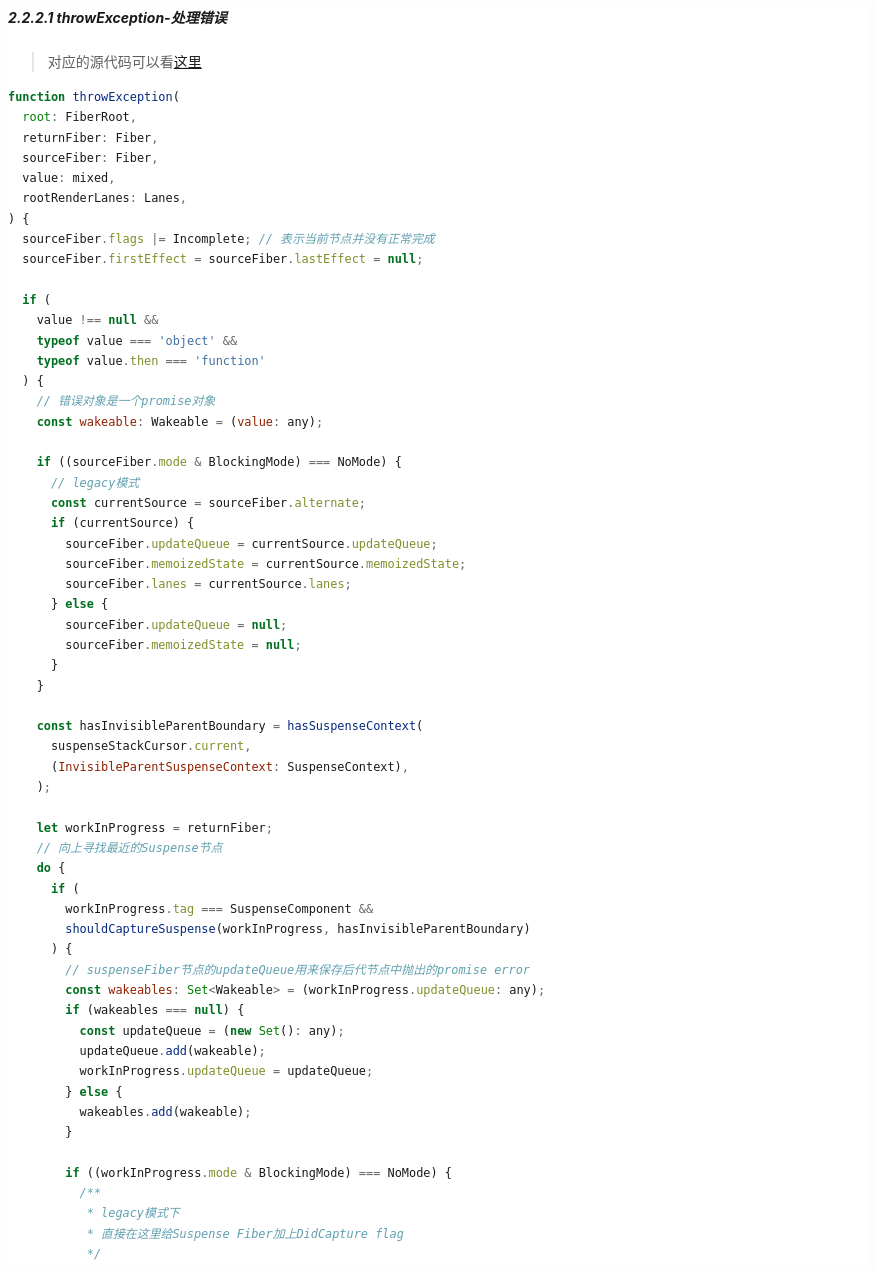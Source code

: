 ##### 2.2.2.1 throwException-处理错误

> 对应的源代码可以看[这里](https://github.com/careyke/react/blob/2fe415284a961fcb6c1ed0a65b43e55f4aec3f72/packages/react-reconciler/src/ReactFiberThrow.new.js#L186)

```js
function throwException(
  root: FiberRoot,
  returnFiber: Fiber,
  sourceFiber: Fiber,
  value: mixed,
  rootRenderLanes: Lanes,
) {
  sourceFiber.flags |= Incomplete; // 表示当前节点并没有正常完成
  sourceFiber.firstEffect = sourceFiber.lastEffect = null;

  if (
    value !== null &&
    typeof value === 'object' &&
    typeof value.then === 'function'
  ) {
    // 错误对象是一个promise对象
    const wakeable: Wakeable = (value: any);

    if ((sourceFiber.mode & BlockingMode) === NoMode) {
      // legacy模式
      const currentSource = sourceFiber.alternate;
      if (currentSource) {
        sourceFiber.updateQueue = currentSource.updateQueue;
        sourceFiber.memoizedState = currentSource.memoizedState;
        sourceFiber.lanes = currentSource.lanes;
      } else {
        sourceFiber.updateQueue = null;
        sourceFiber.memoizedState = null;
      }
    }

    const hasInvisibleParentBoundary = hasSuspenseContext(
      suspenseStackCursor.current,
      (InvisibleParentSuspenseContext: SuspenseContext),
    );

    let workInProgress = returnFiber;
    // 向上寻找最近的Suspense节点
    do {
      if (
        workInProgress.tag === SuspenseComponent &&
        shouldCaptureSuspense(workInProgress, hasInvisibleParentBoundary)
      ) {
        // suspenseFiber节点的updateQueue用来保存后代节点中抛出的promise error
        const wakeables: Set<Wakeable> = (workInProgress.updateQueue: any);
        if (wakeables === null) {
          const updateQueue = (new Set(): any);
          updateQueue.add(wakeable);
          workInProgress.updateQueue = updateQueue;
        } else {
          wakeables.add(wakeable);
        }

        if ((workInProgress.mode & BlockingMode) === NoMode) {
          /**
           * legacy模式下
           * 直接在这里给Suspense Fiber加上DidCapture flag
           */
```